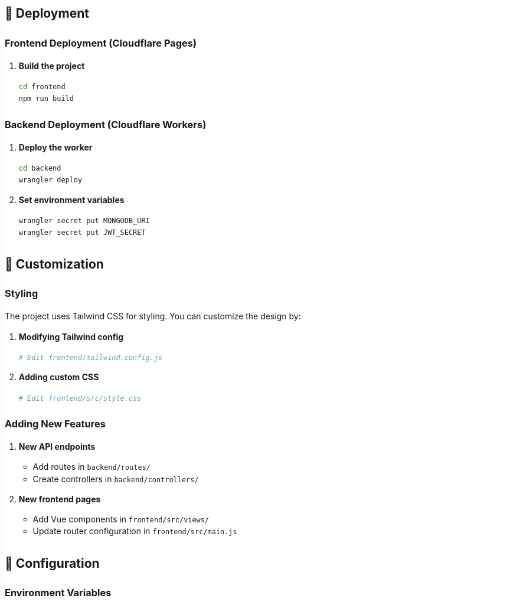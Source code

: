 ## 🚀 Deployment

### Frontend Deployment (Cloudflare Pages)

1. **Build the project**
   ```bash
   cd frontend
   npm run build
   ```

### Backend Deployment (Cloudflare Workers)

1. **Deploy the worker**
   ```bash
   cd backend
   wrangler deploy
   ```

2. **Set environment variables**
   ```bash
   wrangler secret put MONGODB_URI
   wrangler secret put JWT_SECRET
   ```

## 🎨 Customization

### Styling
The project uses Tailwind CSS for styling. You can customize the design by:

1. **Modifying Tailwind config**
   ```bash
   # Edit frontend/tailwind.config.js
   ```

2. **Adding custom CSS**
   ```bash
   # Edit frontend/src/style.css
   ```

### Adding New Features

1. **New API endpoints**
   - Add routes in `backend/routes/`
   - Create controllers in `backend/controllers/`

2. **New frontend pages**
   - Add Vue components in `frontend/src/views/`
   - Update router configuration in `frontend/src/main.js`

## 🔧 Configuration

### Environment Variables
